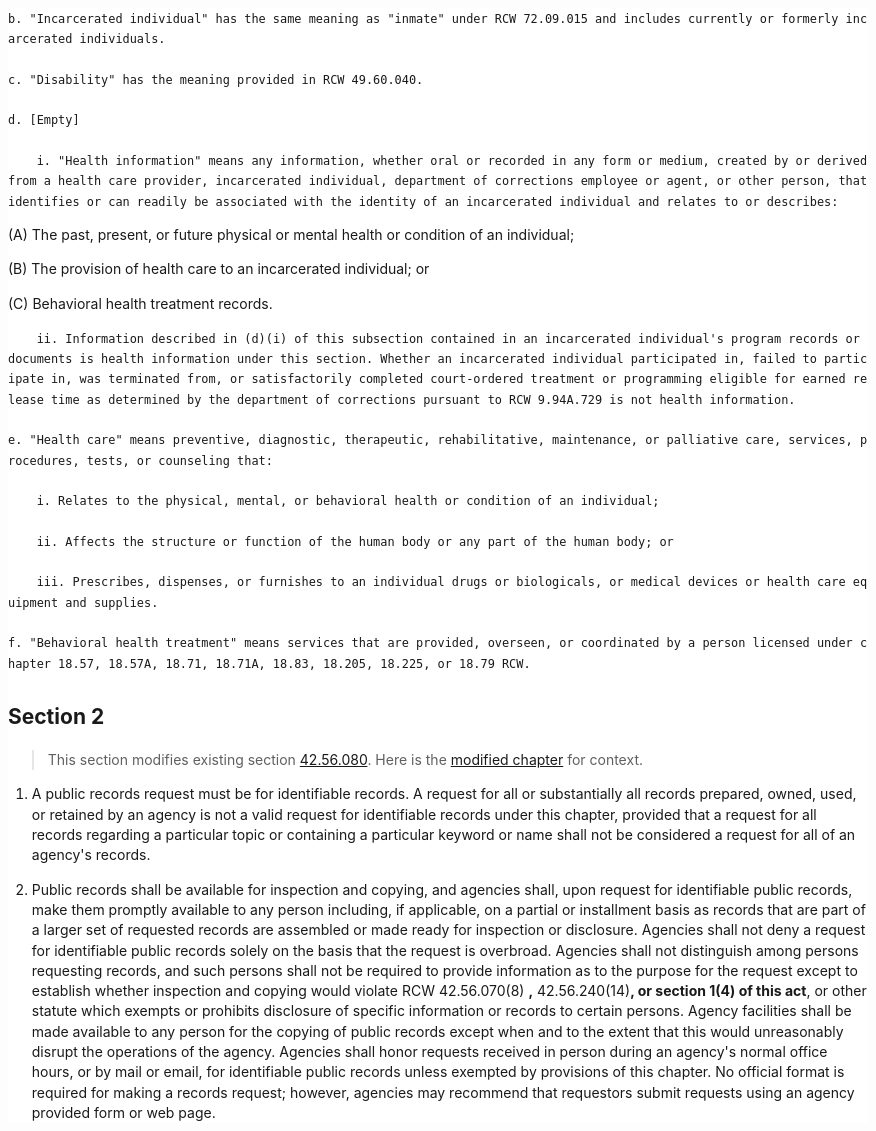     b. "Incarcerated individual" has the same meaning as "inmate" under RCW 72.09.015 and includes currently or formerly incarcerated individuals.

    c. "Disability" has the meaning provided in RCW 49.60.040.

    d. [Empty]

        i. "Health information" means any information, whether oral or recorded in any form or medium, created by or derived from a health care provider, incarcerated individual, department of corrections employee or agent, or other person, that identifies or can readily be associated with the identity of an incarcerated individual and relates to or describes:

(A) The past, present, or future physical or mental health or condition of an individual;

(B) The provision of health care to an incarcerated individual; or

(C) Behavioral health treatment records.

        ii. Information described in (d)(i) of this subsection contained in an incarcerated individual's program records or documents is health information under this section. Whether an incarcerated individual participated in, failed to participate in, was terminated from, or satisfactorily completed court-ordered treatment or programming eligible for earned release time as determined by the department of corrections pursuant to RCW 9.94A.729 is not health information.

    e. "Health care" means preventive, diagnostic, therapeutic, rehabilitative, maintenance, or palliative care, services, procedures, tests, or counseling that:

        i. Relates to the physical, mental, or behavioral health or condition of an individual;

        ii. Affects the structure or function of the human body or any part of the human body; or

        iii. Prescribes, dispenses, or furnishes to an individual drugs or biologicals, or medical devices or health care equipment and supplies.

    f. "Behavioral health treatment" means services that are provided, overseen, or coordinated by a person licensed under chapter 18.57, 18.57A, 18.71, 18.71A, 18.83, 18.205, 18.225, or 18.79 RCW.


## Section 2
> This section modifies existing section [42.56.080](/rcw/42_public_officers_and_agencies/42.56_public_records_act.md). Here is the [modified chapter](rcw/42_public_officers_and_agencies/42.56_public_records_act.md) for context.

1. A public records request must be for identifiable records. A request for all or substantially all records prepared, owned, used, or retained by an agency is not a valid request for identifiable records under this chapter, provided that a request for all records regarding a particular topic or containing a particular keyword or name shall not be considered a request for all of an agency's records.

2. Public records shall be available for inspection and copying, and agencies shall, upon request for identifiable public records, make them promptly available to any person including, if applicable, on a partial or installment basis as records that are part of a larger set of requested records are assembled or made ready for inspection or disclosure. Agencies shall not deny a request for identifiable public records solely on the basis that the request is overbroad. Agencies shall not distinguish among persons requesting records, and such persons shall not be required to provide information as to the purpose for the request except to establish whether inspection and copying would violate RCW 42.56.070(8) **,** 42.56.240(14)**, or section 1(4) of this act**, or other statute which exempts or prohibits disclosure of specific information or records to certain persons. Agency facilities shall be made available to any person for the copying of public records except when and to the extent that this would unreasonably disrupt the operations of the agency. Agencies shall honor requests received in person during an agency's normal office hours, or by mail or email, for identifiable public records unless exempted by provisions of this chapter. No official format is required for making a records request; however, agencies may recommend that requestors submit requests using an agency provided form or web page.
